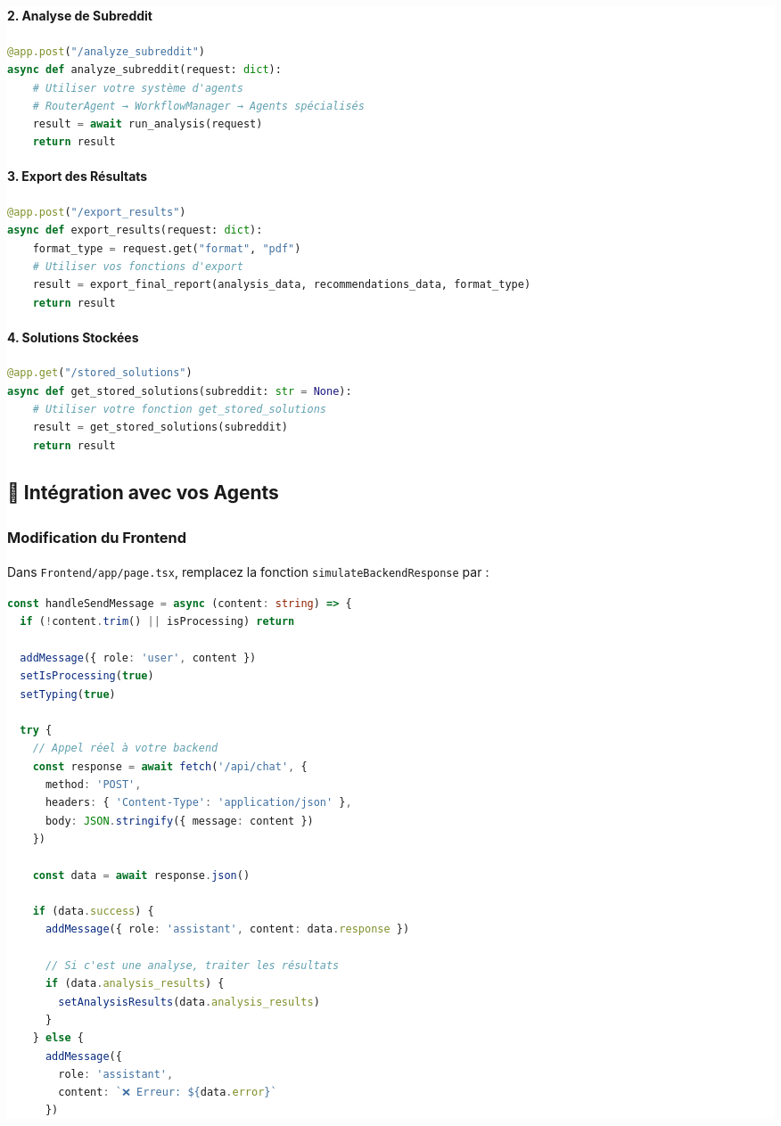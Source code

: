 #### 2. Analyse de Subreddit
```python
@app.post("/analyze_subreddit")
async def analyze_subreddit(request: dict):
    # Utiliser votre système d'agents
    # RouterAgent → WorkflowManager → Agents spécialisés
    result = await run_analysis(request)
    return result
```

#### 3. Export des Résultats
```python
@app.post("/export_results")
async def export_results(request: dict):
    format_type = request.get("format", "pdf")
    # Utiliser vos fonctions d'export
    result = export_final_report(analysis_data, recommendations_data, format_type)
    return result
```

#### 4. Solutions Stockées
```python
@app.get("/stored_solutions")
async def get_stored_solutions(subreddit: str = None):
    # Utiliser votre fonction get_stored_solutions
    result = get_stored_solutions(subreddit)
    return result
```

## 🔄 Intégration avec vos Agents

### Modification du Frontend

Dans `Frontend/app/page.tsx`, remplacez la fonction `simulateBackendResponse` par :

```typescript
const handleSendMessage = async (content: string) => {
  if (!content.trim() || isProcessing) return

  addMessage({ role: 'user', content })
  setIsProcessing(true)
  setTyping(true)

  try {
    // Appel réel à votre backend
    const response = await fetch('/api/chat', {
      method: 'POST',
      headers: { 'Content-Type': 'application/json' },
      body: JSON.stringify({ message: content })
    })
    
    const data = await response.json()
    
    if (data.success) {
      addMessage({ role: 'assistant', content: data.response })
      
      // Si c'est une analyse, traiter les résultats
      if (data.analysis_results) {
        setAnalysisResults(data.analysis_results)
      }
    } else {
      addMessage({ 
        role: 'assistant', 
        content: `❌ Erreur: ${data.error}` 
      })
```
